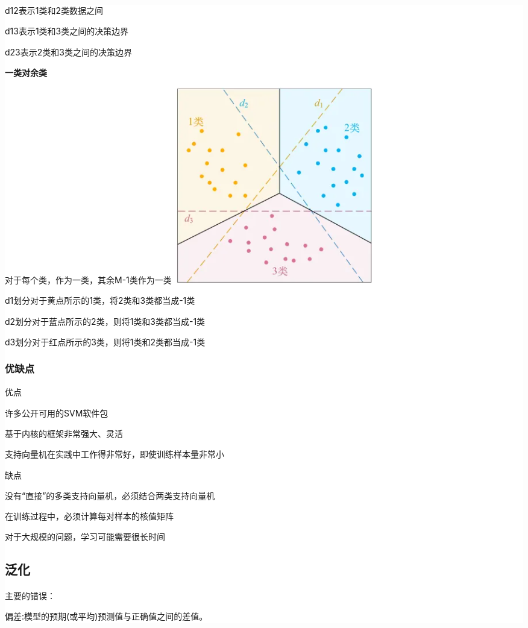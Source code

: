 d12表示1类和2类数据之间

d13表示1类和3类之间的决策边界

d23表示2类和3类之间的决策边界

**一类对余类**

对于每个类，作为一类，其余M-1类作为一类
![Untitled](./pic17.png)

d1划分对于黄点所示的1类，将2类和3类都当成-1类

d2划分对于蓝点所示的2类，则将1类和3类都当成-1类

d3划分对于红点所示的3类，则将1类和2类都当成-1类

### 优缺点

优点

许多公开可用的SVM软件包

基于内核的框架非常强大、灵活

支持向量机在实践中工作得非常好，即使训练样本量非常小

缺点

没有“直接”的多类支持向量机，必须结合两类支持向量机

在训练过程中，必须计算每对样本的核值矩阵

对于大规模的问题，学习可能需要很长时间

## 泛化

主要的错误：

偏差:模型的预期(或平均)预测值与正确值之间的差值。

